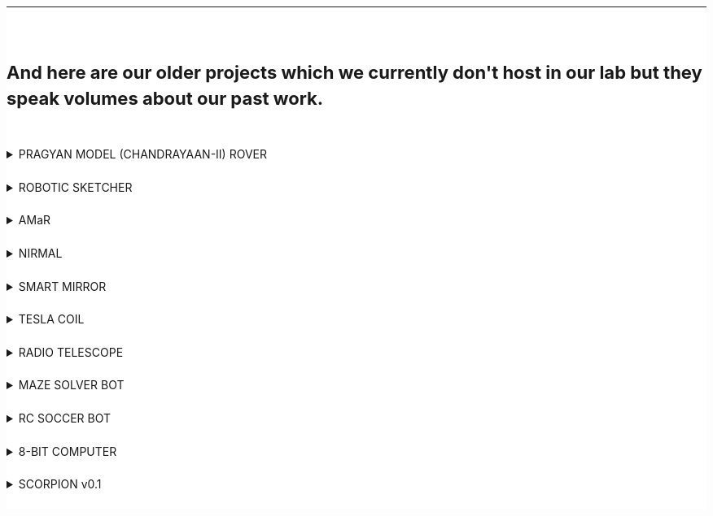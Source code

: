 <hr>
<br>
<p><h3 style="font-size: 22px;">And here are our older projects which we currently don't host in our lab but they speak volumes about our past work.</h3></p>
<br>
<details><summary>PRAGYAN MODEL (CHANDRAYAAN-II) ROVER</summary></details>
<br>
<details><summary>ROBOTIC SKETCHER</summary></details>
<br>
<details><summary>AMaR</summary></details>
<br>
<details><summary>NIRMAL</summary></details>
<br>
<details><summary>SMART MIRROR</summary></details>
<br>
<details><summary>TESLA COIL</summary></details>
<br>
<details><summary>RADIO TELESCOPE</summary></details>
<br>
<details><summary>MAZE SOLVER BOT</summary></details>
<br><details><summary>RC SOCCER BOT</summary></details>
<br>
<details><summary>8-BIT COMPUTER</summary></details>
<br>
<details><summary>SCORPION v0.1</summary></details>
<br>
</div>
</body>
